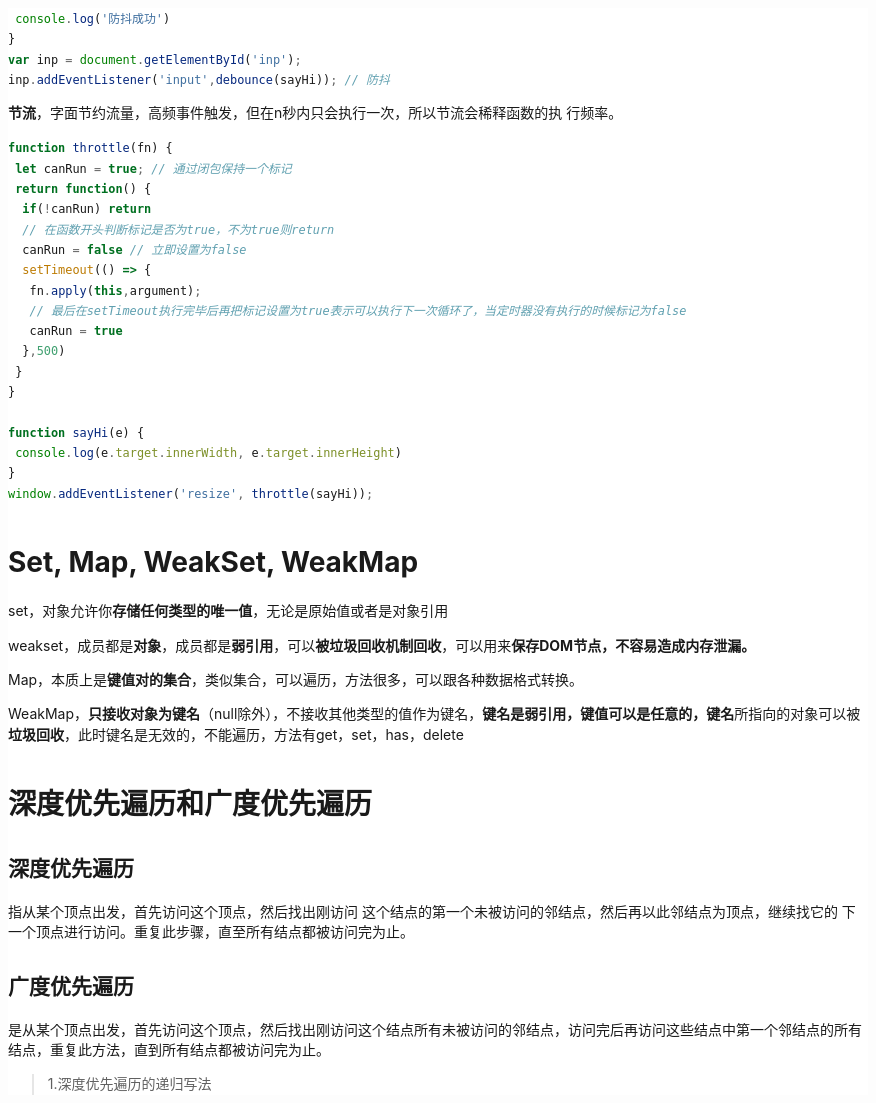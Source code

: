 ```js
 console.log('防抖成功')
}
var inp = document.getElementById('inp');
inp.addEventListener('input',debounce(sayHi)); // 防抖
```

**节流**，字面节约流量，高频事件触发，但在n秒内只会执行一次，所以节流会稀释函数的执 行频率。

```js
function throttle(fn) {
 let canRun = true; // 通过闭包保持一个标记
 return function() {
  if(!canRun) return
  // 在函数开头判断标记是否为true，不为true则return
  canRun = false // 立即设置为false
  setTimeout(() => {
   fn.apply(this,argument);
   // 最后在setTimeout执行完毕后再把标记设置为true表示可以执行下一次循环了，当定时器没有执行的时候标记为false
   canRun = true
  },500)
 }
}

function sayHi(e) {
 console.log(e.target.innerWidth, e.target.innerHeight)
}
window.addEventListener('resize', throttle(sayHi));
```

# Set, Map, WeakSet, WeakMap

set，对象允许你**存储任何类型的唯一值**，无论是原始值或者是对象引用

weakset，成员都是**对象**，成员都是**弱引用**，可以**被垃圾回收机制回收**，可以用来**保存DOM节点，不容易造成内存泄漏。**

Map，本质上是**键值对的集合**，类似集合，可以遍历，方法很多，可以跟各种数据格式转换。

WeakMap，**只接收对象为键名**（null除外），不接收其他类型的值作为键名，**键名是弱引用，键值可以是任意的，键名**所指向的对象可以被**垃圾回收**，此时键名是无效的，不能遍历，方法有get，set，has，delete

# 深度优先遍历和广度优先遍历

## 深度优先遍历

指从某个顶点出发，首先访问这个顶点，然后找出刚访问 这个结点的第一个未被访问的邻结点，然后再以此邻结点为顶点，继续找它的 下一个顶点进行访问。重复此步骤，直至所有结点都被访问完为止。

## 广度优先遍历

是从某个顶点出发，首先访问这个顶点，然后找出刚访问这个结点所有未被访问的邻结点，访问完后再访问这些结点中第一个邻结点的所有结点，重复此方法，直到所有结点都被访问完为止。

> 1.深度优先遍历的递归写法

